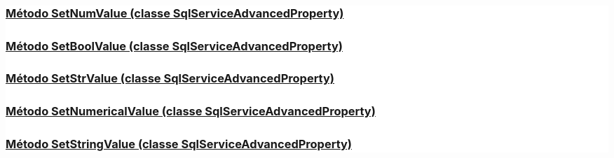 ### [Método SetNumValue (classe SqlServiceAdvancedProperty)](../wmi-provider-configuration-classes/sqlserviceadvancedproperty-class/setnumvalue-method-sqlserviceadvancedproperty-class.md)
### [Método SetBoolValue (classe SqlServiceAdvancedProperty)](../wmi-provider-configuration-classes/sqlserviceadvancedproperty-class/setboolvalue-method-sqlserviceadvancedproperty-class.md)
### [Método SetStrValue (classe SqlServiceAdvancedProperty)](../wmi-provider-configuration-classes/sqlserviceadvancedproperty-class/setstrvalue-method-sqlserviceadvancedproperty-class.md)
### [Método SetNumericalValue (classe SqlServiceAdvancedProperty)](../wmi-provider-configuration-classes/sqlserviceadvancedproperty-class/setnumericalvalue-method-sqlserviceadvancedproperty-class.md)
### [Método SetStringValue (classe SqlServiceAdvancedProperty)](../wmi-provider-configuration-classes/sqlserviceadvancedproperty-class/setstringvalue-method-sqlserviceadvancedproperty-class.md)
